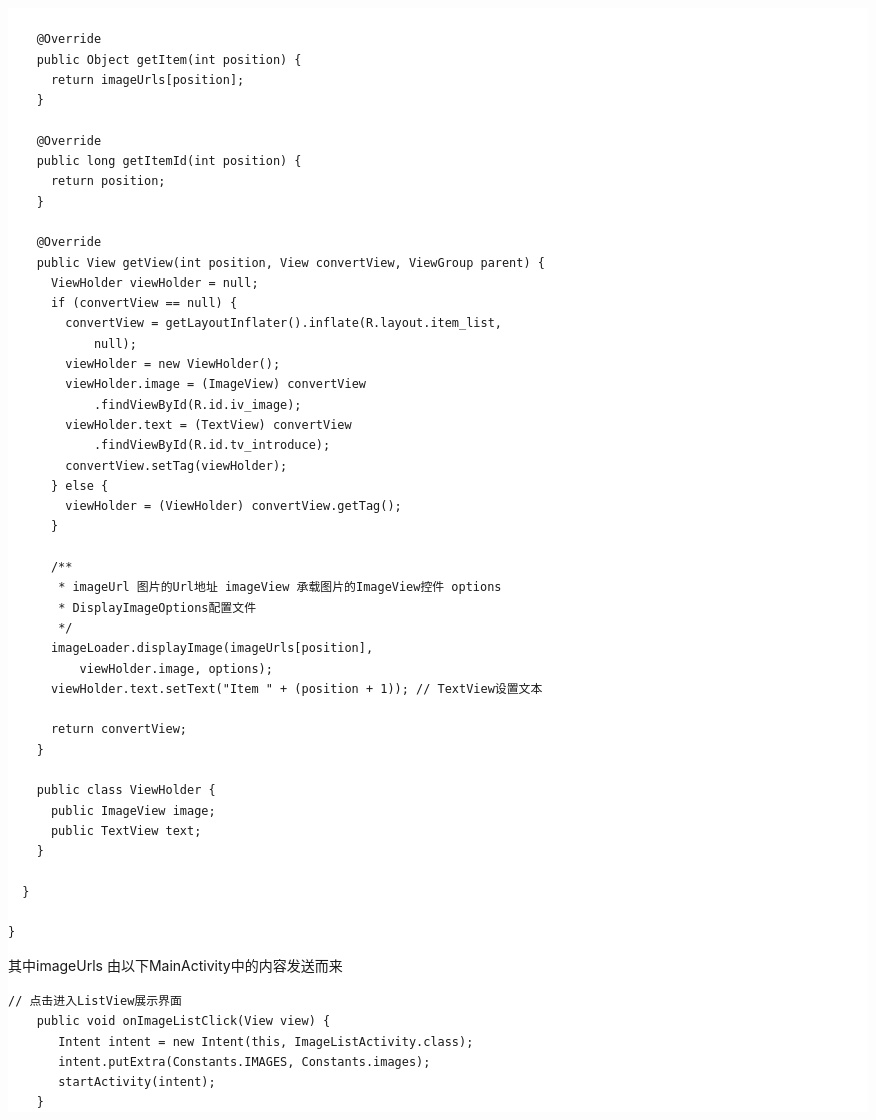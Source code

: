 ```

    @Override
    public Object getItem(int position) {
      return imageUrls[position];
    }

    @Override
    public long getItemId(int position) {
      return position;
    }

    @Override
    public View getView(int position, View convertView, ViewGroup parent) {
      ViewHolder viewHolder = null;
      if (convertView == null) {
        convertView = getLayoutInflater().inflate(R.layout.item_list,
            null);
        viewHolder = new ViewHolder();
        viewHolder.image = (ImageView) convertView
            .findViewById(R.id.iv_image);
        viewHolder.text = (TextView) convertView
            .findViewById(R.id.tv_introduce);
        convertView.setTag(viewHolder);
      } else {
        viewHolder = (ViewHolder) convertView.getTag();
      }

      /**
       * imageUrl 图片的Url地址 imageView 承载图片的ImageView控件 options
       * DisplayImageOptions配置文件
       */
      imageLoader.displayImage(imageUrls[position],
          viewHolder.image, options);
      viewHolder.text.setText("Item " + (position + 1)); // TextView设置文本

      return convertView;
    }

    public class ViewHolder {
      public ImageView image;
      public TextView text;
    }

  }

}
```  

其中imageUrls 由以下MainActivity中的内容发送而来

```
// 点击进入ListView展示界面  
    public void onImageListClick(View view) {  
       Intent intent = new Intent(this, ImageListActivity.class);  
       intent.putExtra(Constants.IMAGES, Constants.images);  
       startActivity(intent);  
    }  
```
